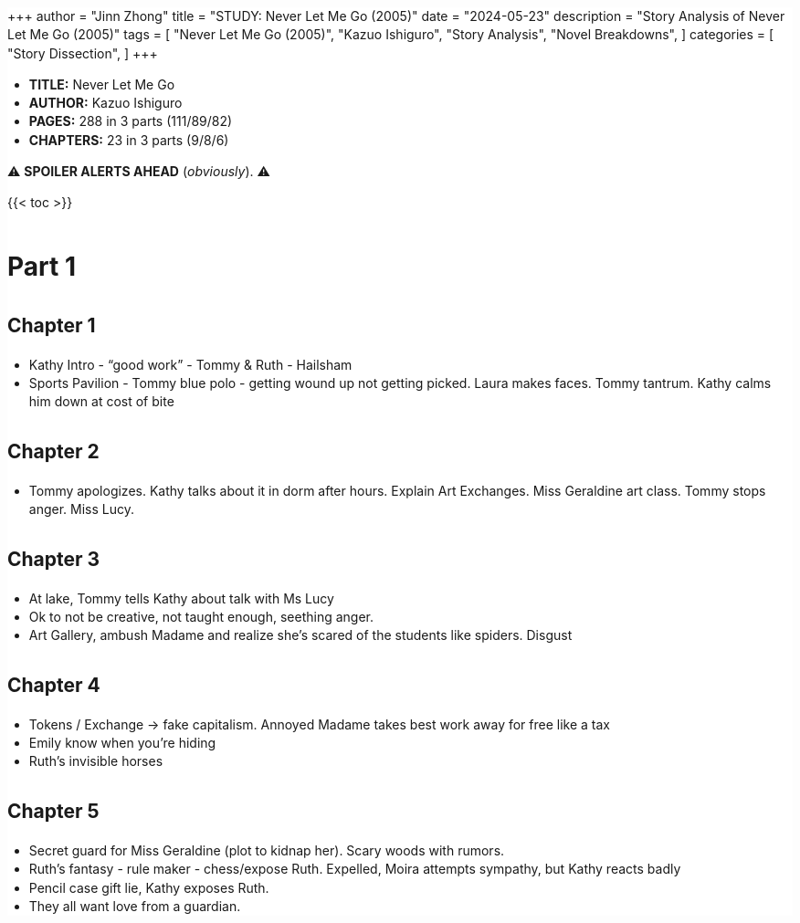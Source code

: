 +++
author = "Jinn Zhong"
title = "STUDY: Never Let Me Go (2005)"
date = "2024-05-23"
description = "Story Analysis of Never Let Me Go (2005)"
tags = [
    "Never Let Me Go (2005)",
    "Kazuo Ishiguro",
    "Story Analysis",
    "Novel Breakdowns",
]
categories = [
    "Story Dissection",
]
+++

* **TITLE:** Never Let Me Go
* **AUTHOR:** Kazuo Ishiguro
* **PAGES:** 288 in 3 parts (111/89/82)
* **CHAPTERS:** 23 in 3 parts (9/8/6)

:warning: **SPOILER ALERTS AHEAD** (_obviously_). :warning:

{{< toc >}}

# Part 1
## Chapter 1
* Kathy Intro - “good work” - Tommy & Ruth - Hailsham
* Sports Pavilion - Tommy blue polo - getting wound up  not getting picked. Laura makes faces. Tommy tantrum. Kathy calms him down at cost of bite 

## Chapter 2
* Tommy apologizes. Kathy talks about it in dorm after hours. Explain Art Exchanges. Miss Geraldine art class. Tommy stops anger. Miss Lucy.

## Chapter 3
* At lake, Tommy tells Kathy about talk with Ms Lucy
* Ok to not be creative, not taught enough, seething anger.
* Art Gallery, ambush Madame and realize she’s scared of the students like spiders. Disgust

## Chapter 4
* Tokens / Exchange -> fake capitalism. Annoyed Madame takes best work away for free like a tax
* Emily know when you’re hiding 
* Ruth’s invisible horses

## Chapter 5
* Secret guard for Miss Geraldine (plot to kidnap her). Scary woods with rumors.
* Ruth’s fantasy - rule maker - chess/expose Ruth. Expelled, Moira attempts sympathy, but Kathy reacts badly
* Pencil case gift lie, Kathy exposes Ruth.
* They all want love from a guardian.
